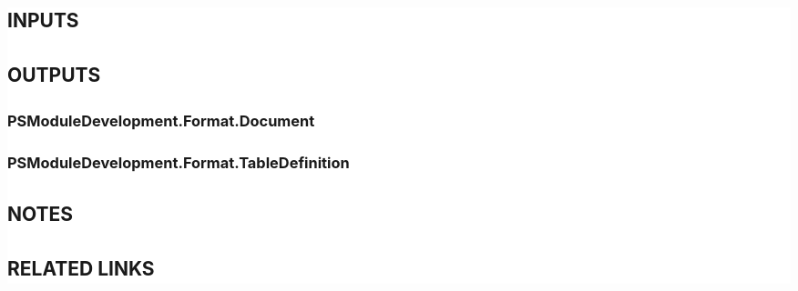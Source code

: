 ## INPUTS

## OUTPUTS

### PSModuleDevelopment.Format.Document
### PSModuleDevelopment.Format.TableDefinition
## NOTES

## RELATED LINKS
